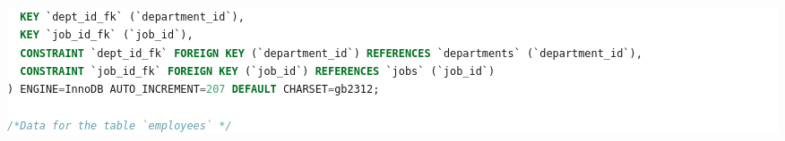 ```sql
  KEY `dept_id_fk` (`department_id`),
  KEY `job_id_fk` (`job_id`),
  CONSTRAINT `dept_id_fk` FOREIGN KEY (`department_id`) REFERENCES `departments` (`department_id`),
  CONSTRAINT `job_id_fk` FOREIGN KEY (`job_id`) REFERENCES `jobs` (`job_id`)
) ENGINE=InnoDB AUTO_INCREMENT=207 DEFAULT CHARSET=gb2312;

/*Data for the table `employees` */

```